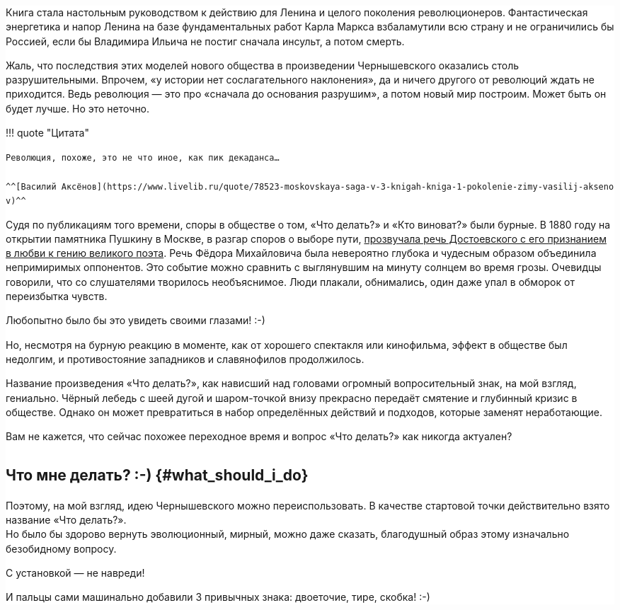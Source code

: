 Книга стала настольным руководством к действию для Ленина и целого поколения революционеров.
Фантастическая энергетика и напор Ленина на базе фундаментальных работ Карла Маркса взбаламутили всю страну и не ограничились бы Россией, если бы Владимира Ильича не постиг сначала инсульт, а потом смерть.

Жаль, что последствия этих моделей нового общества в произведении Чернышевского оказались столь разрушительными.
Впрочем, «у истории нет сослагательного наклонения», да и ничего другого от революций ждать не приходится.
Ведь революция — это про «сначала до основания разрушим», а потом новый мир построим.
Может быть он будет лучше.
Но это неточно.

!!! quote "Цитата"

    Революция, похоже, это не что иное, как пик декаданса…
    
    ^^[Василий Аксёнов](https://www.livelib.ru/quote/78523-moskovskaya-saga-v-3-knigah-kniga-1-pokolenie-zimy-vasilij-aksenov)^^

Судя по публикациям того времени, споры в обществе о том, «Что делать?» и «Кто виноват?» были бурные.
В 1880 году на открытии памятника Пушкину в Москве, в разгар споров о выборе пути, [прозвучала речь Достоевского с его признанием в любви к гению великого поэта](https://omiliya.org/article/rech-o-pushkine-fm-dostoevskiy).
Речь Фёдора Михайловича была невероятно глубока и чудесным образом объединила непримиримых оппонентов.
Это событие можно сравнить с выглянувшим на минуту солнцем во время грозы.
Очевидцы говорили, что со слушателями творилось необъяснимое.
Люди плакали, обнимались, один даже упал в обморок от переизбытка чувств.

Любопытно было бы это увидеть своими глазами!
:-)

Но, несмотря на бурную реакцию в моменте, как от хорошего спектакля или кинофильма, эффект в обществе был недолгим, и противостояние западников и славянофилов продолжилось.

Название произведения «Что делать?», как нависший над головами огромный вопросительный знак, на мой взгляд, гениально.
Чёрный лебедь с шеей дугой и шаром-точкой внизу прекрасно передаёт смятение и глубинный кризис в обществе.
Однако он может превратиться в набор определённых действий и подходов, которые заменят неработающие.

Вам не кажется, что сейчас похожее переходное время и вопрос «Что делать?» как никогда актуален?

## Что мне делать? :-) {#what_should_i_do}

Поэтому, на мой взгляд, идею Чернышевского можно переиспользовать.
В качестве стартовой точки действительно взято название «Что делать?».  
Но было бы здорово вернуть эволюционный, мирный, можно даже сказать, благодушный образ этому изначально безобидному вопросу.

С установкой — не навреди!

И пальцы сами машинально добавили 3 привычных знака: двоеточие, тире, скобка!
:-)
